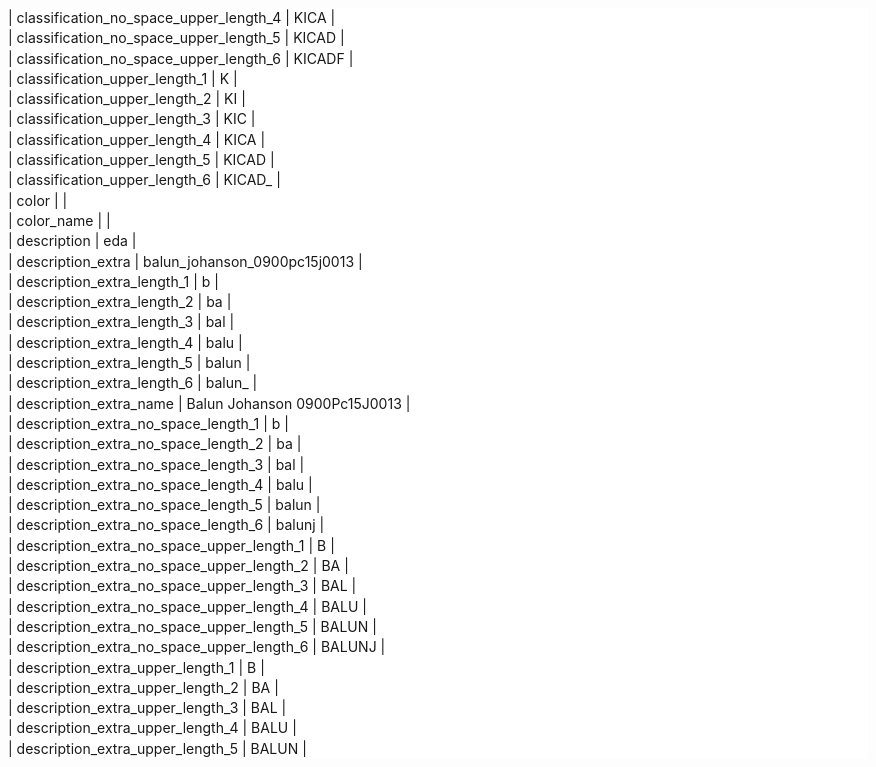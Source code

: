 | classification_no_space_upper_length_4 | KICA |  
| classification_no_space_upper_length_5 | KICAD |  
| classification_no_space_upper_length_6 | KICADF |  
| classification_upper_length_1 | K |  
| classification_upper_length_2 | KI |  
| classification_upper_length_3 | KIC |  
| classification_upper_length_4 | KICA |  
| classification_upper_length_5 | KICAD |  
| classification_upper_length_6 | KICAD_ |  
| color |  |  
| color_name |  |  
| description | eda |  
| description_extra | balun_johanson_0900pc15j0013 |  
| description_extra_length_1 | b |  
| description_extra_length_2 | ba |  
| description_extra_length_3 | bal |  
| description_extra_length_4 | balu |  
| description_extra_length_5 | balun |  
| description_extra_length_6 | balun_ |  
| description_extra_name | Balun Johanson 0900Pc15J0013 |  
| description_extra_no_space_length_1 | b |  
| description_extra_no_space_length_2 | ba |  
| description_extra_no_space_length_3 | bal |  
| description_extra_no_space_length_4 | balu |  
| description_extra_no_space_length_5 | balun |  
| description_extra_no_space_length_6 | balunj |  
| description_extra_no_space_upper_length_1 | B |  
| description_extra_no_space_upper_length_2 | BA |  
| description_extra_no_space_upper_length_3 | BAL |  
| description_extra_no_space_upper_length_4 | BALU |  
| description_extra_no_space_upper_length_5 | BALUN |  
| description_extra_no_space_upper_length_6 | BALUNJ |  
| description_extra_upper_length_1 | B |  
| description_extra_upper_length_2 | BA |  
| description_extra_upper_length_3 | BAL |  
| description_extra_upper_length_4 | BALU |  
| description_extra_upper_length_5 | BALUN |  